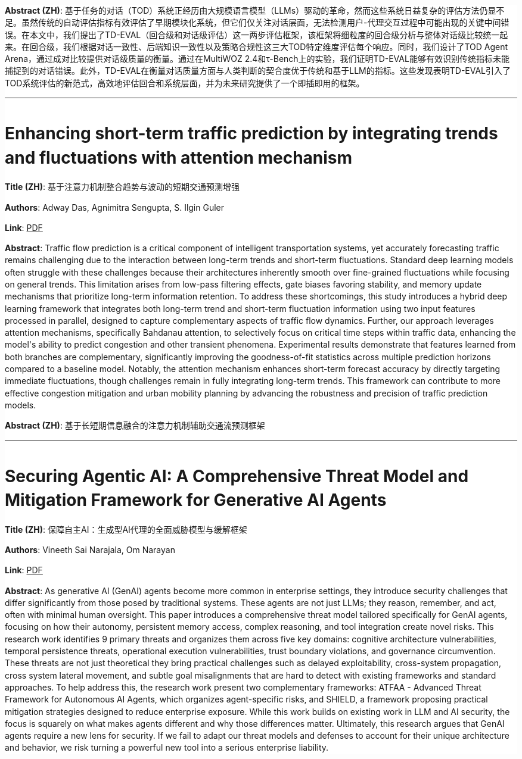 **Abstract (ZH)**: 基于任务的对话（TOD）系统正经历由大规模语言模型（LLMs）驱动的革命，然而这些系统日益复杂的评估方法仍显不足。虽然传统的自动评估指标有效评估了早期模块化系统，但它们仅关注对话层面，无法检测用户-代理交互过程中可能出现的关键中间错误。在本文中，我们提出了TD-EVAL（回合级和对话级评估）这一两步评估框架，该框架将细粒度的回合级分析与整体对话级比较统一起来。在回合级，我们根据对话一致性、后端知识一致性以及策略合规性这三大TOD特定维度评估每个响应。同时，我们设计了TOD Agent Arena，通过成对比较提供对话级质量的衡量。通过在MultiWOZ 2.4和τ-Bench上的实验，我们证明TD-EVAL能够有效识别传统指标未能捕捉到的对话错误。此外，TD-EVAL在衡量对话质量方面与人类判断的契合度优于传统和基于LLM的指标。这些发现表明TD-EVAL引入了TOD系统评估的新范式，高效地评估回合和系统层面，并为未来研究提供了一个即插即用的框架。 

---
# Enhancing short-term traffic prediction by integrating trends and fluctuations with attention mechanism 

**Title (ZH)**: 基于注意力机制整合趋势与波动的短期交通预测增强 

**Authors**: Adway Das, Agnimitra Sengupta, S. Ilgin Guler  

**Link**: [PDF](https://arxiv.org/pdf/2504.19967)  

**Abstract**: Traffic flow prediction is a critical component of intelligent transportation systems, yet accurately forecasting traffic remains challenging due to the interaction between long-term trends and short-term fluctuations. Standard deep learning models often struggle with these challenges because their architectures inherently smooth over fine-grained fluctuations while focusing on general trends. This limitation arises from low-pass filtering effects, gate biases favoring stability, and memory update mechanisms that prioritize long-term information retention. To address these shortcomings, this study introduces a hybrid deep learning framework that integrates both long-term trend and short-term fluctuation information using two input features processed in parallel, designed to capture complementary aspects of traffic flow dynamics. Further, our approach leverages attention mechanisms, specifically Bahdanau attention, to selectively focus on critical time steps within traffic data, enhancing the model's ability to predict congestion and other transient phenomena. Experimental results demonstrate that features learned from both branches are complementary, significantly improving the goodness-of-fit statistics across multiple prediction horizons compared to a baseline model. Notably, the attention mechanism enhances short-term forecast accuracy by directly targeting immediate fluctuations, though challenges remain in fully integrating long-term trends. This framework can contribute to more effective congestion mitigation and urban mobility planning by advancing the robustness and precision of traffic prediction models. 

**Abstract (ZH)**: 基于长短期信息融合的注意力机制辅助交通流预测框架 

---
# Securing Agentic AI: A Comprehensive Threat Model and Mitigation Framework for Generative AI Agents 

**Title (ZH)**: 保障自主AI：生成型AI代理的全面威胁模型与缓解框架 

**Authors**: Vineeth Sai Narajala, Om Narayan  

**Link**: [PDF](https://arxiv.org/pdf/2504.19956)  

**Abstract**: As generative AI (GenAI) agents become more common in enterprise settings, they introduce security challenges that differ significantly from those posed by traditional systems. These agents are not just LLMs; they reason, remember, and act, often with minimal human oversight. This paper introduces a comprehensive threat model tailored specifically for GenAI agents, focusing on how their autonomy, persistent memory access, complex reasoning, and tool integration create novel risks. This research work identifies 9 primary threats and organizes them across five key domains: cognitive architecture vulnerabilities, temporal persistence threats, operational execution vulnerabilities, trust boundary violations, and governance circumvention. These threats are not just theoretical they bring practical challenges such as delayed exploitability, cross-system propagation, cross system lateral movement, and subtle goal misalignments that are hard to detect with existing frameworks and standard approaches. To help address this, the research work present two complementary frameworks: ATFAA - Advanced Threat Framework for Autonomous AI Agents, which organizes agent-specific risks, and SHIELD, a framework proposing practical mitigation strategies designed to reduce enterprise exposure. While this work builds on existing work in LLM and AI security, the focus is squarely on what makes agents different and why those differences matter. Ultimately, this research argues that GenAI agents require a new lens for security. If we fail to adapt our threat models and defenses to account for their unique architecture and behavior, we risk turning a powerful new tool into a serious enterprise liability. 
